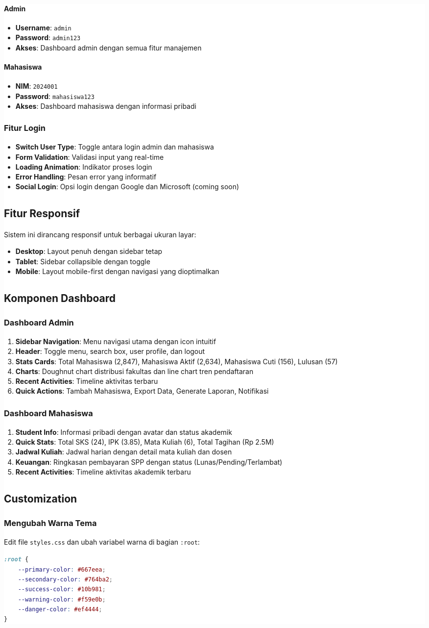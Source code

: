 #### Admin
- **Username**: `admin`
- **Password**: `admin123`
- **Akses**: Dashboard admin dengan semua fitur manajemen

#### Mahasiswa
- **NIM**: `2024001`
- **Password**: `mahasiswa123`
- **Akses**: Dashboard mahasiswa dengan informasi pribadi

### Fitur Login
- **Switch User Type**: Toggle antara login admin dan mahasiswa
- **Form Validation**: Validasi input yang real-time
- **Loading Animation**: Indikator proses login
- **Error Handling**: Pesan error yang informatif
- **Social Login**: Opsi login dengan Google dan Microsoft (coming soon)

## Fitur Responsif

Sistem ini dirancang responsif untuk berbagai ukuran layar:
- **Desktop**: Layout penuh dengan sidebar tetap
- **Tablet**: Sidebar collapsible dengan toggle
- **Mobile**: Layout mobile-first dengan navigasi yang dioptimalkan

## Komponen Dashboard

### Dashboard Admin
1. **Sidebar Navigation**: Menu navigasi utama dengan icon intuitif
2. **Header**: Toggle menu, search box, user profile, dan logout
3. **Stats Cards**: Total Mahasiswa (2,847), Mahasiswa Aktif (2,634), Mahasiswa Cuti (156), Lulusan (57)
4. **Charts**: Doughnut chart distribusi fakultas dan line chart tren pendaftaran
5. **Recent Activities**: Timeline aktivitas terbaru
6. **Quick Actions**: Tambah Mahasiswa, Export Data, Generate Laporan, Notifikasi

### Dashboard Mahasiswa
1. **Student Info**: Informasi pribadi dengan avatar dan status akademik
2. **Quick Stats**: Total SKS (24), IPK (3.85), Mata Kuliah (6), Total Tagihan (Rp 2.5M)
3. **Jadwal Kuliah**: Jadwal harian dengan detail mata kuliah dan dosen
4. **Keuangan**: Ringkasan pembayaran SPP dengan status (Lunas/Pending/Terlambat)
5. **Recent Activities**: Timeline aktivitas akademik terbaru

## Customization

### Mengubah Warna Tema
Edit file `styles.css` dan ubah variabel warna di bagian `:root`:

```css
:root {
    --primary-color: #667eea;
    --secondary-color: #764ba2;
    --success-color: #10b981;
    --warning-color: #f59e0b;
    --danger-color: #ef4444;
}
```
